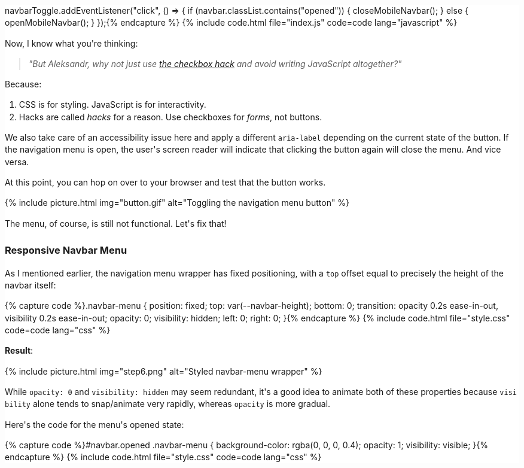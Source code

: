 navbarToggle.addEventListener("click", () => {
  if (navbar.classList.contains("opened")) {
    closeMobileNavbar();
  } else {
    openMobileNavbar();
  }
});{% endcapture %}
{% include code.html file="index.js" code=code lang="javascript" %}

Now, I know what you're thinking:

> *"But Aleksandr, why not just use [the checkbox hack](https://css-tricks.com/the-checkbox-hack/) and avoid writing JavaScript altogether?"*

Because:

1. CSS is for styling. JavaScript is for interactivity.
2. Hacks are called *hacks* for a reason. Use checkboxes for *forms*, not buttons.

We also take care of an accessibility issue here and apply a different `aria-label` depending on the current state of the button. If the navigation menu is open, the user's screen reader will indicate that clicking the button again will close the menu. And vice versa.

At this point, you can hop on over to your browser and test that the button works.

{% include picture.html img="button.gif" alt="Toggling the navigation menu button" %}

The menu, of course, is still not functional. Let's fix that!

### Responsive Navbar Menu

As I mentioned earlier, the navigation menu wrapper has fixed positioning, with a `top` offset equal to precisely the height of the navbar itself:

{% capture code %}.navbar-menu {
    position: fixed;
    top: var(--navbar-height);
    bottom: 0;
    transition: opacity 0.2s ease-in-out,
                visibility 0.2s ease-in-out;
    opacity: 0;
    visibility: hidden;
    left: 0;
    right: 0;
}{% endcapture %}
{% include code.html file="style.css" code=code lang="css" %}

**Result**:

{% include picture.html img="step6.png" alt="Styled navbar-menu wrapper" %}

While `opacity: 0` and `visibility: hidden` may seem redundant, it's a good idea to animate both of these properties because `visibility` alone tends to snap/animate very rapidly, whereas `opacity` is more gradual.

Here's the code for the menu's opened state:

{% capture code %}#navbar.opened .navbar-menu {
    background-color: rgba(0, 0, 0, 0.4);
    opacity: 1;
    visibility: visible;
}{% endcapture %}
{% include code.html file="style.css" code=code lang="css" %}
